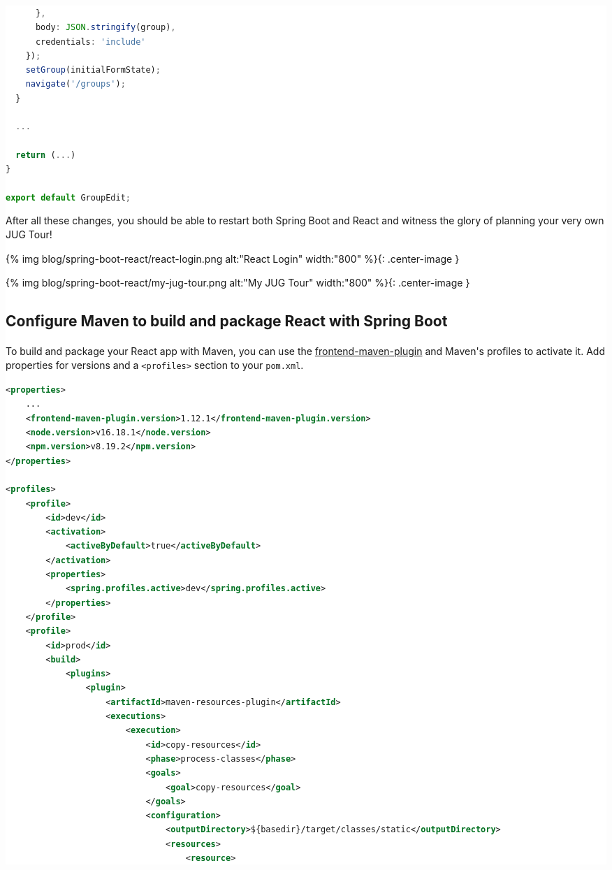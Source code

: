 ```jsx
      },
      body: JSON.stringify(group),
      credentials: 'include'
    });
    setGroup(initialFormState);
    navigate('/groups');
  }

  ...

  return (...)
}

export default GroupEdit;
```

After all these changes, you should be able to restart both Spring Boot and React and witness the glory of planning your very own JUG Tour!

{% img blog/spring-boot-react/react-login.png alt:"React Login" width:"800" %}{: .center-image }

{% img blog/spring-boot-react/my-jug-tour.png alt:"My JUG Tour" width:"800" %}{: .center-image }

## Configure Maven to build and package React with Spring Boot

To build and package your React app with Maven, you can use the [frontend-maven-plugin](https://github.com/eirslett/frontend-maven-plugin) and Maven's profiles to activate it. Add properties for versions and a `<profiles>` section to your `pom.xml`.

```xml
<properties>
    ...
    <frontend-maven-plugin.version>1.12.1</frontend-maven-plugin.version>
    <node.version>v16.18.1</node.version>
    <npm.version>v8.19.2</npm.version>
</properties>

<profiles>
    <profile>
        <id>dev</id>
        <activation>
            <activeByDefault>true</activeByDefault>
        </activation>
        <properties>
            <spring.profiles.active>dev</spring.profiles.active>
        </properties>
    </profile>
    <profile>
        <id>prod</id>
        <build>
            <plugins>
                <plugin>
                    <artifactId>maven-resources-plugin</artifactId>
                    <executions>
                        <execution>
                            <id>copy-resources</id>
                            <phase>process-classes</phase>
                            <goals>
                                <goal>copy-resources</goal>
                            </goals>
                            <configuration>
                                <outputDirectory>${basedir}/target/classes/static</outputDirectory>
                                <resources>
                                    <resource>
```